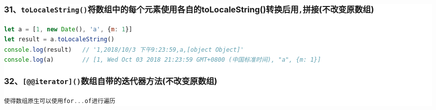 ### 31、`toLocaleString()`将数组中的每个元素使用各自的toLocaleString()转换后用`,`拼接(不改变原数组)

```javascript
let a = [1, new Date(), 'a', {m: 1}]
let result = a.toLocaleString()
console.log(result)   // '1,2018/10/3 下午9:23:59,a,[object Object]'
console.log(a)        // [1, Wed Oct 03 2018 21:23:59 GMT+0800 (中国标准时间), "a", {m: 1}]
```

### 32、`[@@iterator]()`数组自带的迭代器方法(不改变原数组)

```javascript
使得数组原生可以使用for...of进行遍历
```
